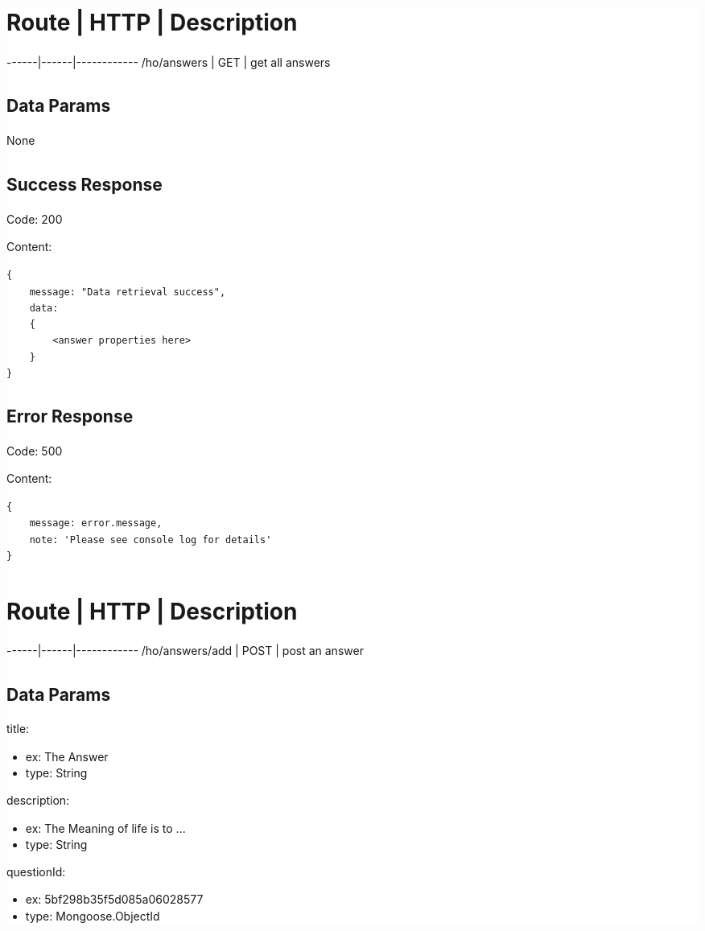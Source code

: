# Route | HTTP | Description
------|------|------------
/ho/answers | GET | get all answers

## Data Params
None

## Success Response

Code: 200

Content: 

    {
        message: "Data retrieval success",
        data:
        {
            <answer properties here>
        }
    }

## Error Response

Code: 500

Content: 

    {
        message: error.message,
        note: 'Please see console log for details'
    }

# Route | HTTP | Description
------|------|------------
/ho/answers/add | POST | post an answer

## Data Params
title:
- ex: The Answer
- type: String

description:
- ex: The Meaning of life is to ...
- type: String

questionId:
- ex: 5bf298b35f5d085a06028577
- type: Mongoose.ObjectId

